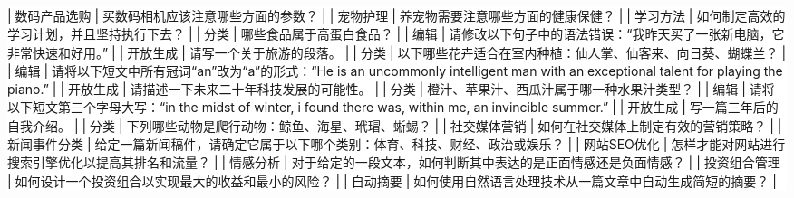 | 数码产品选购 | 买数码相机应该注意哪些方面的参数？ |
| 宠物护理 | 养宠物需要注意哪些方面的健康保健？ |
| 学习方法 | 如何制定高效的学习计划，并且坚持执行下去？ |
| 分类 | 哪些食品属于高蛋白食品？ |
| 编辑 | 请修改以下句子中的语法错误：“我昨天买了一张新电脑，它非常快速和好用。” |
| 开放生成 | 请写一个关于旅游的段落。 |
| 分类 | 以下哪些花卉适合在室内种植：仙人掌、仙客来、向日葵、蝴蝶兰？ |
| 编辑 | 请将以下短文中所有冠词“an”改为“a”的形式：“He is an uncommonly intelligent man with an exceptional talent for playing the piano.” |
| 开放生成 | 请描述一下未来二十年科技发展的可能性。 |
| 分类 | 橙汁、苹果汁、西瓜汁属于哪一种水果汁类型？ |
| 编辑 | 请将以下短文第三个字母大写：“in the midst of winter, i found there was, within me, an invincible summer.” |
| 开放生成 | 写一篇三年后的自我介绍。 |
| 分类 | 下列哪些动物是爬行动物：鲸鱼、海星、玳瑁、蜥蜴？ |
| 社交媒体营销                                     | 如何在社交媒体上制定有效的营销策略？                                                                                                                                                                                                                                                                                                                                                                                                                                                                                                                                                                                                                                                                                                                                                                                                                                                                              |
| 新闻事件分类                                     | 给定一篇新闻稿件，请确定它属于以下哪个类别：体育、科技、财经、政治或娱乐？                                                                                                                                                                                                                                                                                                                                                                                                                                                                                                                                                                                                                                                                                                                                                                                                                                       |
| 网站SEO优化                                     | 怎样才能对网站进行搜索引擎优化以提高其排名和流量？                                                                                                                                                                                                                                                                                                                                                                                                                                                                                                                                                                                                                                                                                                                                                                                                                                                            |
| 情感分析                                         | 对于给定的一段文本，如何判断其中表达的是正面情感还是负面情感？                                                                                                                                                                                                                                                                                                                                                                                                                                                                                                                                                                                                                                                                                                                                                                                                                                                  |
| 投资组合管理                                     | 如何设计一个投资组合以实现最大的收益和最小的风险？                                                                                                                                                                                                                                                                                                                                                                                                                                                                                                                                                                                                                                                                                                                                                                                                                                                               |
| 自动摘要                                         | 如何使用自然语言处理技术从一篇文章中自动生成简短的摘要？                                                                                                                                                                                                                                                                                                                                                                                                                                                                                                                                                                                                                                                                                                                                                                                                                                                       |